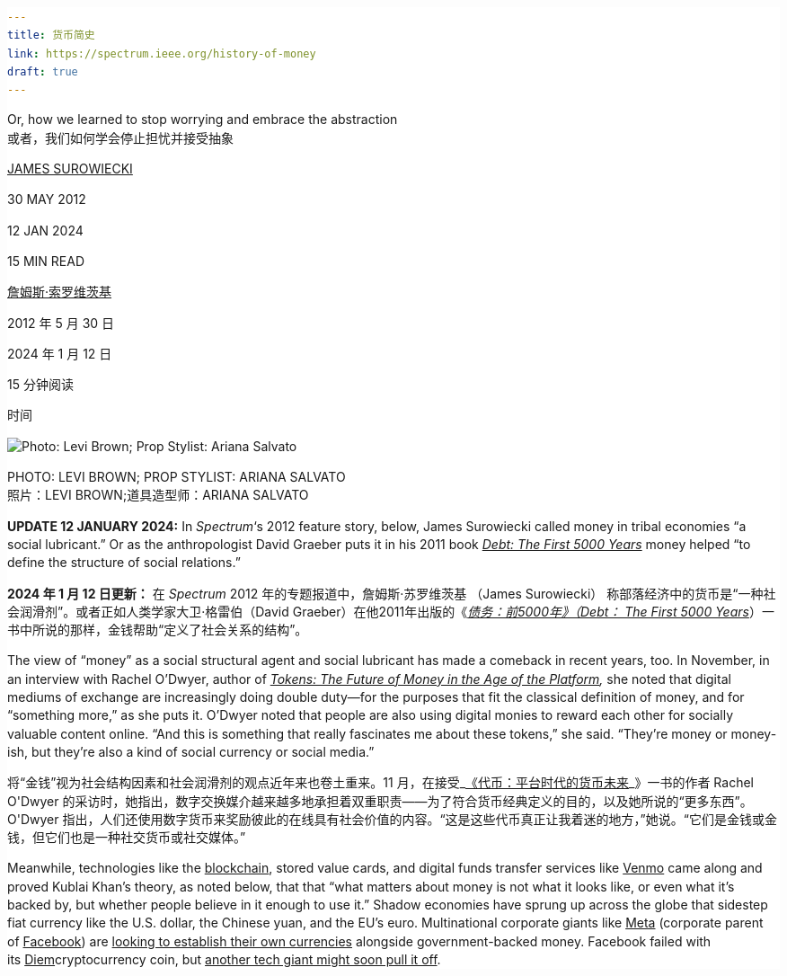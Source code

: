```yaml
---
title: 货币简史
link: https://spectrum.ieee.org/history-of-money
draft: true
---
```

Or, how we learned to stop worrying and embrace the abstraction  
或者，我们如何学会停止担忧并接受抽象


[JAMES SUROWIECKI](https://spectrum.ieee.org/u/james-surowiecki)

30 MAY 2012

12 JAN 2024

15 MIN READ

  

[詹姆斯·索罗维茨基](https://spectrum.ieee.org/u/james-surowiecki)

2012 年 5 月 30 日

2024 年 1 月 12 日

15 分钟阅读

时间

![Photo: Levi Brown; Prop Stylist: Ariana Salvato](https://spectrum.ieee.org/media-library/photo-levi-brown-prop-stylist-ariana-salvato.jpg?id=25569703&width=1200&height=900)

PHOTO: LEVI BROWN; PROP STYLIST: ARIANA SALVATO  
照片：LEVI BROWN;道具造型师：ARIANA SALVATO

**UPDATE 12 JANUARY 2024:** In _Spectrum_‘s 2012 feature story, below, James Surowiecki called money in tribal economies “a social lubricant.” Or as the anthropologist David Graeber puts it in his 2011 book _[Debt: The First 5000 Years](https://en.wikipedia.org/wiki/Debt:_The_First_5000_Years)_ money helped “to define the structure of social relations.”

**2024 年 1 月 12 日更新：** 在 _Spectrum_ 2012 年的专题报道中，詹姆斯·苏罗维茨基 （James Surowiecki） 称部落经济中的货币是“一种社会润滑剂”。或者正如人类学家大卫·格雷伯（David Graeber）在他2011年出版的《_[债务：前5000年》（Debt： The First 5000 Years](https://en.wikipedia.org/wiki/Debt:_The_First_5000_Years)_）一书中所说的那样，金钱帮助“定义了社会关系的结构”。

The view of “money” as a social structural agent and social lubricant has made a comeback in recent years, too. In November, in an interview with Rachel O’Dwyer, author of _[Tokens: The Future of Money in the Age of the Platform](https://spectrum.ieee.org/the-future-of-money),_ she noted that digital mediums of exchange are increasingly doing double duty­—for the purposes that fit the classical definition of money, and for “something more,” as she puts it. O’Dwyer noted that people are also using digital monies to reward each other for socially valuable content online. “And this is something that really fascinates me about these tokens,” she said. “They’re money or money-ish, but they’re also a kind of social currency or social media.”  

将“金钱”视为社会结构因素和社会润滑剂的观点近年来也卷土重来。11 月，在接受_[《代币：平台时代的货币未来](https://spectrum.ieee.org/the-future-of-money)_》一书的作者 Rachel O'Dwyer 的采访时，她指出，数字交换媒介越来越多地承担着双重职责——为了符合货币经典定义的目的，以及她所说的“更多东西”。O'Dwyer 指出，人们还使用数字货币来奖励彼此的在线具有社会价值的内容。“这是这些代币真正让我着迷的地方，”她说。“它们是金钱或金钱，但它们也是一种社交货币或社交媒体。”

Meanwhile, technologies like the [blockchain](https://spectrum.ieee.org/tag/blockchain), stored value cards, and digital funds transfer services like [Venmo](https://venmo.com/) came along and proved Kublai Khan’s theory, as noted below, that that “what matters about money is not what it looks like, or even what it’s backed by, but whether people believe in it enough to use it.” Shadow economies have sprung up across the globe that sidestep fiat currency like the U.S. dollar, the Chinese yuan, and the EU’s euro. Multinational corporate giants like [Meta](https://spectrum.ieee.org/tag/meta) (corporate parent of [Facebook](https://spectrum.ieee.org/tag/facebook)) are [looking to establish their own currencies](https://spectrum.ieee.org/facebook-cryptocurrency-diem-why) alongside government-backed money. Facebook failed with its [Diem](https://spectrum.ieee.org/facebook-cryptocurrency-diem-why)cryptocurrency coin, but [another tech giant might soon pull it off](https://spectrum.ieee.org/private-digital-currency).  
